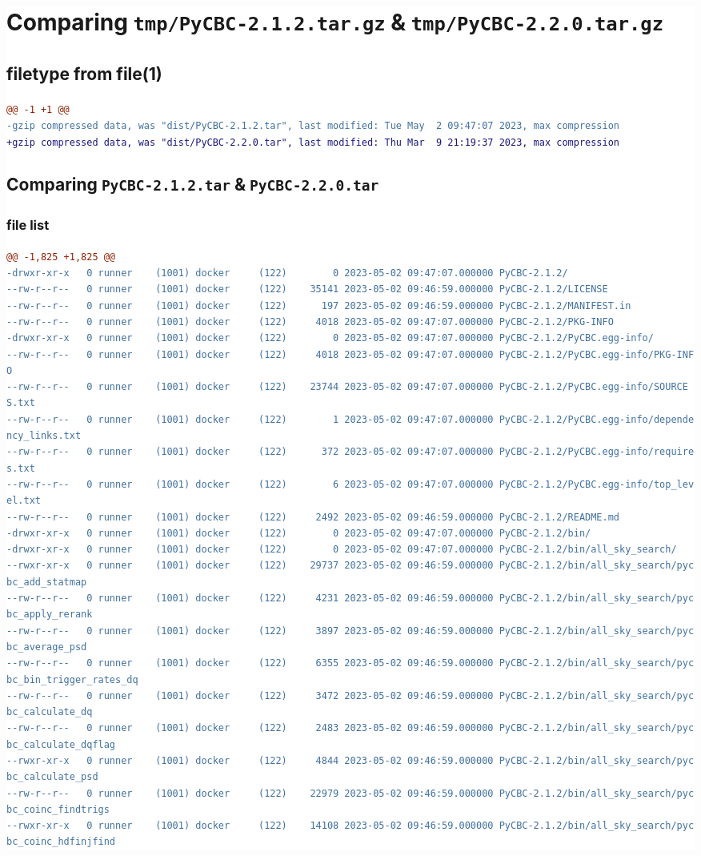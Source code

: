 # Comparing `tmp/PyCBC-2.1.2.tar.gz` & `tmp/PyCBC-2.2.0.tar.gz`

## filetype from file(1)

```diff
@@ -1 +1 @@
-gzip compressed data, was "dist/PyCBC-2.1.2.tar", last modified: Tue May  2 09:47:07 2023, max compression
+gzip compressed data, was "dist/PyCBC-2.2.0.tar", last modified: Thu Mar  9 21:19:37 2023, max compression
```

## Comparing `PyCBC-2.1.2.tar` & `PyCBC-2.2.0.tar`

### file list

```diff
@@ -1,825 +1,825 @@
-drwxr-xr-x   0 runner    (1001) docker     (122)        0 2023-05-02 09:47:07.000000 PyCBC-2.1.2/
--rw-r--r--   0 runner    (1001) docker     (122)    35141 2023-05-02 09:46:59.000000 PyCBC-2.1.2/LICENSE
--rw-r--r--   0 runner    (1001) docker     (122)      197 2023-05-02 09:46:59.000000 PyCBC-2.1.2/MANIFEST.in
--rw-r--r--   0 runner    (1001) docker     (122)     4018 2023-05-02 09:47:07.000000 PyCBC-2.1.2/PKG-INFO
-drwxr-xr-x   0 runner    (1001) docker     (122)        0 2023-05-02 09:47:07.000000 PyCBC-2.1.2/PyCBC.egg-info/
--rw-r--r--   0 runner    (1001) docker     (122)     4018 2023-05-02 09:47:07.000000 PyCBC-2.1.2/PyCBC.egg-info/PKG-INFO
--rw-r--r--   0 runner    (1001) docker     (122)    23744 2023-05-02 09:47:07.000000 PyCBC-2.1.2/PyCBC.egg-info/SOURCES.txt
--rw-r--r--   0 runner    (1001) docker     (122)        1 2023-05-02 09:47:07.000000 PyCBC-2.1.2/PyCBC.egg-info/dependency_links.txt
--rw-r--r--   0 runner    (1001) docker     (122)      372 2023-05-02 09:47:07.000000 PyCBC-2.1.2/PyCBC.egg-info/requires.txt
--rw-r--r--   0 runner    (1001) docker     (122)        6 2023-05-02 09:47:07.000000 PyCBC-2.1.2/PyCBC.egg-info/top_level.txt
--rw-r--r--   0 runner    (1001) docker     (122)     2492 2023-05-02 09:46:59.000000 PyCBC-2.1.2/README.md
-drwxr-xr-x   0 runner    (1001) docker     (122)        0 2023-05-02 09:47:07.000000 PyCBC-2.1.2/bin/
-drwxr-xr-x   0 runner    (1001) docker     (122)        0 2023-05-02 09:47:07.000000 PyCBC-2.1.2/bin/all_sky_search/
--rwxr-xr-x   0 runner    (1001) docker     (122)    29737 2023-05-02 09:46:59.000000 PyCBC-2.1.2/bin/all_sky_search/pycbc_add_statmap
--rw-r--r--   0 runner    (1001) docker     (122)     4231 2023-05-02 09:46:59.000000 PyCBC-2.1.2/bin/all_sky_search/pycbc_apply_rerank
--rw-r--r--   0 runner    (1001) docker     (122)     3897 2023-05-02 09:46:59.000000 PyCBC-2.1.2/bin/all_sky_search/pycbc_average_psd
--rw-r--r--   0 runner    (1001) docker     (122)     6355 2023-05-02 09:46:59.000000 PyCBC-2.1.2/bin/all_sky_search/pycbc_bin_trigger_rates_dq
--rw-r--r--   0 runner    (1001) docker     (122)     3472 2023-05-02 09:46:59.000000 PyCBC-2.1.2/bin/all_sky_search/pycbc_calculate_dq
--rw-r--r--   0 runner    (1001) docker     (122)     2483 2023-05-02 09:46:59.000000 PyCBC-2.1.2/bin/all_sky_search/pycbc_calculate_dqflag
--rwxr-xr-x   0 runner    (1001) docker     (122)     4844 2023-05-02 09:46:59.000000 PyCBC-2.1.2/bin/all_sky_search/pycbc_calculate_psd
--rw-r--r--   0 runner    (1001) docker     (122)    22979 2023-05-02 09:46:59.000000 PyCBC-2.1.2/bin/all_sky_search/pycbc_coinc_findtrigs
--rwxr-xr-x   0 runner    (1001) docker     (122)    14108 2023-05-02 09:46:59.000000 PyCBC-2.1.2/bin/all_sky_search/pycbc_coinc_hdfinjfind
```